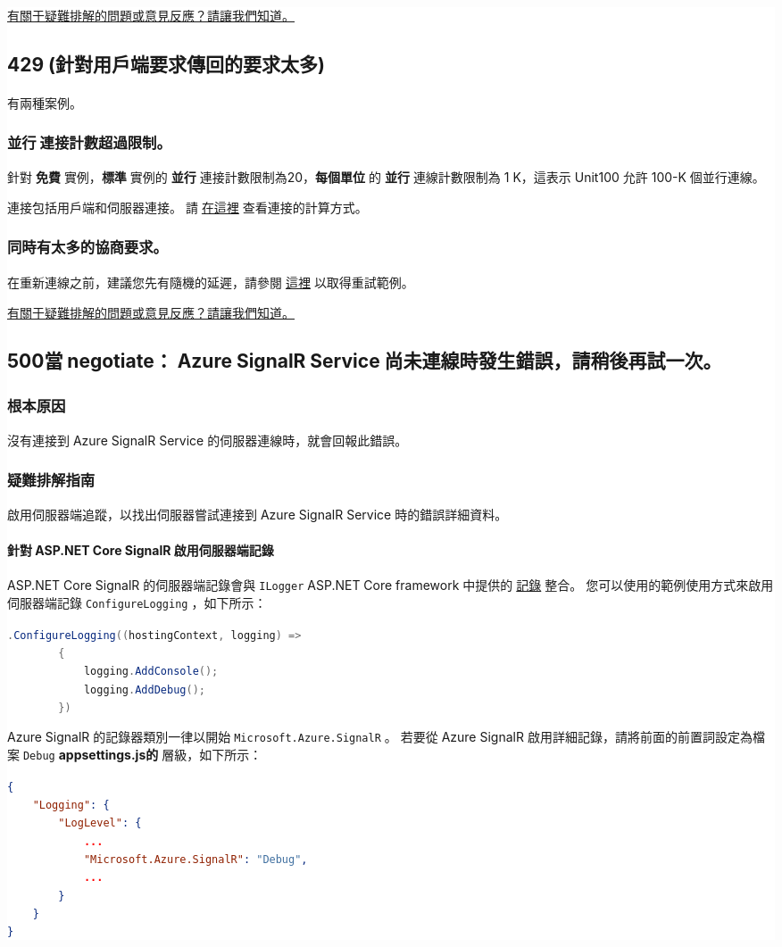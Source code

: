[有關于疑難排解的問題或意見反應？請讓我們知道。](https://aka.ms/asrs/survey/troubleshooting)

## <a name="429-too-many-requests-returned-for-client-requests"></a>429 (針對用戶端要求傳回的要求太多) 

有兩種案例。

### <a name="concurrent-connection-count-exceeds-limit"></a>**並行** 連接計數超過限制。

針對 **免費** 實例，**標準** 實例的 **並行** 連接計數限制為20，**每個單位** 的 **並行** 連線計數限制為 1 K，這表示 Unit100 允許 100-K 個並行連線。

連接包括用戶端和伺服器連接。 請 [在這裡](./signalr-concept-messages-and-connections.md#how-connections-are-counted) 查看連接的計算方式。

### <a name="too-many-negotiate-requests-at-the-same-time"></a>同時有太多的協商要求。

在重新連線之前，建議您先有隨機的延遲，請參閱 [這裡](#restart_connection) 以取得重試範例。

[有關于疑難排解的問題或意見反應？請讓我們知道。](https://aka.ms/asrs/survey/troubleshooting)

## <a name="500-error-when-negotiate-azure-signalr-service-is-not-connected-yet-please-try-again-later"></a>500當 negotiate： Azure SignalR Service 尚未連線時發生錯誤，請稍後再試一次。

### <a name="root-cause"></a>根本原因

沒有連接到 Azure SignalR Service 的伺服器連線時，就會回報此錯誤。

### <a name="troubleshooting-guide"></a>疑難排解指南

啟用伺服器端追蹤，以找出伺服器嘗試連接到 Azure SignalR Service 時的錯誤詳細資料。

#### <a name="enable-server-side-logging-for-aspnet-core-signalr"></a>針對 ASP.NET Core SignalR 啟用伺服器端記錄

ASP.NET Core SignalR 的伺服器端記錄會與 `ILogger` ASP.NET Core framework 中提供的 [記錄](/aspnet/core/fundamentals/logging/?tabs=aspnetcore2x&view=aspnetcore-2.1) 整合。 您可以使用的範例使用方式來啟用伺服器端記錄 `ConfigureLogging` ，如下所示：
```cs
.ConfigureLogging((hostingContext, logging) =>
        {
            logging.AddConsole();
            logging.AddDebug();
        })
```
Azure SignalR 的記錄器類別一律以開始 `Microsoft.Azure.SignalR` 。 若要從 Azure SignalR 啟用詳細記錄，請將前面的前置詞設定為檔案 `Debug` **appsettings.js的** 層級，如下所示：
```JSON
{
    "Logging": {
        "LogLevel": {
            ...
            "Microsoft.Azure.SignalR": "Debug",
            ...
        }
    }
}
```
